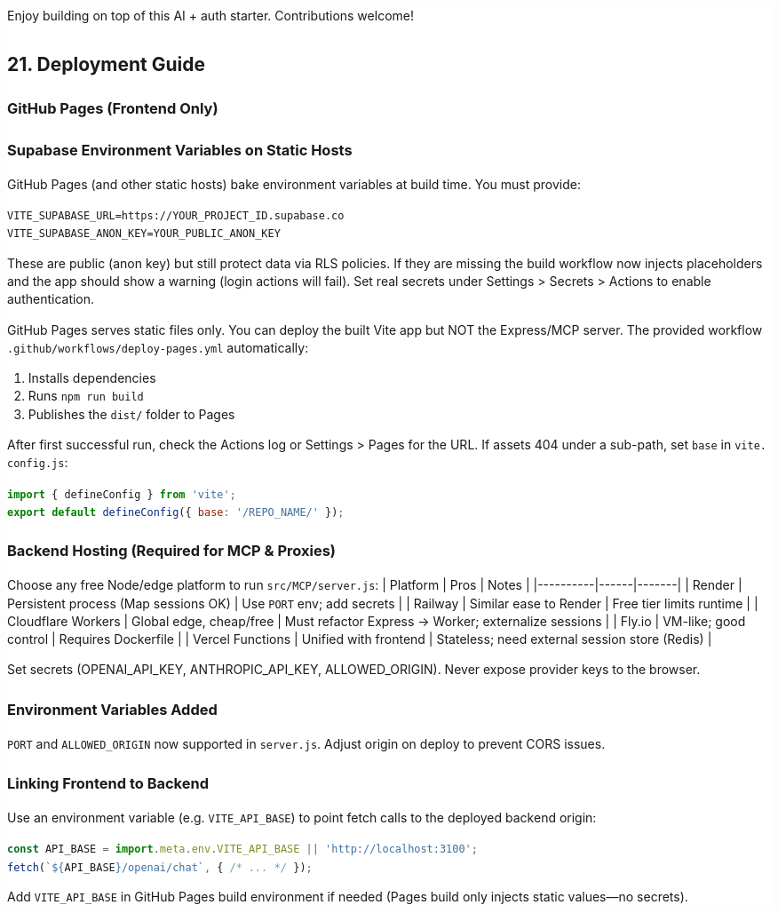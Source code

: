 Enjoy building on top of this AI + auth starter. Contributions welcome!



## 21. Deployment Guide

### GitHub Pages (Frontend Only)
### Supabase Environment Variables on Static Hosts
GitHub Pages (and other static hosts) bake environment variables at build time. You must provide:
```
VITE_SUPABASE_URL=https://YOUR_PROJECT_ID.supabase.co
VITE_SUPABASE_ANON_KEY=YOUR_PUBLIC_ANON_KEY
```
These are public (anon key) but still protect data via RLS policies. If they are missing the build workflow now injects placeholders and the app should show a warning (login actions will fail). Set real secrets under Settings > Secrets > Actions to enable authentication.

GitHub Pages serves static files only. You can deploy the built Vite app but NOT the Express/MCP server. The provided workflow `.github/workflows/deploy-pages.yml` automatically:
1. Installs dependencies
2. Runs `npm run build`
3. Publishes the `dist/` folder to Pages

After first successful run, check the Actions log or Settings > Pages for the URL. If assets 404 under a sub-path, set `base` in `vite.config.js`:
```js
import { defineConfig } from 'vite';
export default defineConfig({ base: '/REPO_NAME/' });
```

### Backend Hosting (Required for MCP & Proxies)
Choose any free Node/edge platform to run `src/MCP/server.js`:
| Platform | Pros | Notes |
|----------|------|-------|
| Render | Persistent process (Map sessions OK) | Use `PORT` env; add secrets |
| Railway | Similar ease to Render | Free tier limits runtime |
| Cloudflare Workers | Global edge, cheap/free | Must refactor Express → Worker; externalize sessions |
| Fly.io | VM-like; good control | Requires Dockerfile |
| Vercel Functions | Unified with frontend | Stateless; need external session store (Redis) |

Set secrets (OPENAI_API_KEY, ANTHROPIC_API_KEY, ALLOWED_ORIGIN). Never expose provider keys to the browser.

### Environment Variables Added
`PORT` and `ALLOWED_ORIGIN` now supported in `server.js`. Adjust origin on deploy to prevent CORS issues.

### Linking Frontend to Backend
Use an environment variable (e.g. `VITE_API_BASE`) to point fetch calls to the deployed backend origin:
```js
const API_BASE = import.meta.env.VITE_API_BASE || 'http://localhost:3100';
fetch(`${API_BASE}/openai/chat`, { /* ... */ });
```
Add `VITE_API_BASE` in GitHub Pages build environment if needed (Pages build only injects static values—no secrets).
